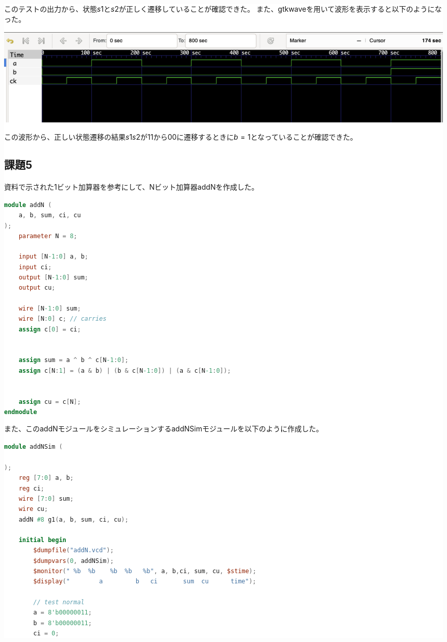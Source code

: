 このテストの出力から、状態$s1$と$s2$が正しく遷移していることが確認できた。
また、gtkwaveを用いて波形を表示すると以下のようになった。

![](./ex4_wave.png)

この波形から、正しい状態遷移の結果$s1s2$が$11$から$00$に遷移するときに$b=1$となっていることが確認できた。

## 課題5

資料で示された1ビット加算器を参考にして、Nビット加算器addNを作成した。

```v
module addN (
    a, b, sum, ci, cu
);
    parameter N = 8;

    input [N-1:0] a, b;
    input ci;
    output [N-1:0] sum;
    output cu;

    wire [N-1:0] sum;
    wire [N:0] c; // carries
    assign c[0] = ci;


    assign sum = a ^ b ^ c[N-1:0];
    assign c[N:1] = (a & b) | (b & c[N-1:0]) | (a & c[N-1:0]);


    assign cu = c[N];
endmodule
```

また、このaddNモジュールをシミュレーションするaddNSimモジュールを以下のように作成した。

```v
module addNSim (

);
    reg [7:0] a, b;
    reg ci;
    wire [7:0] sum;
    wire cu;
    addN #8 g1(a, b, sum, ci, cu);

    initial begin
        $dumpfile("addN.vcd");
        $dumpvars(0, addNSim);
        $monitor(" %b  %b    %b  %b   %b", a, b,ci, sum, cu, $stime);
        $display("        a         b   ci       sum  cu      time");

        // test normal
        a = 8'b00000011;
        b = 8'b00000011;
        ci = 0;
```